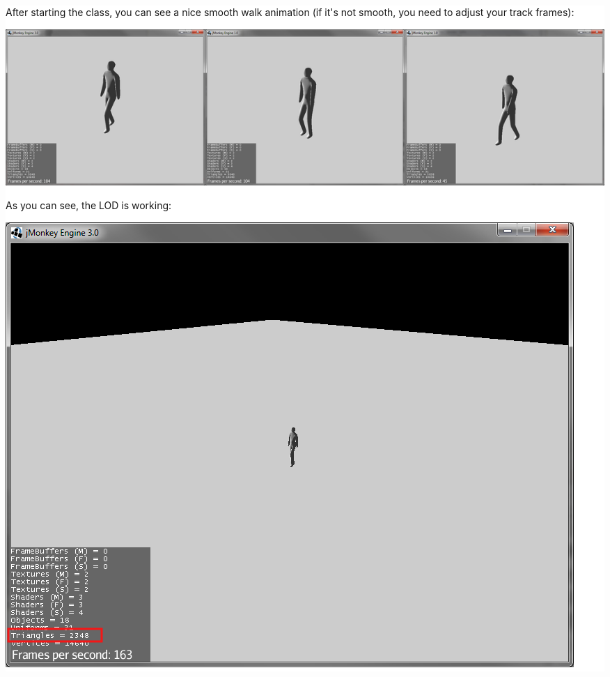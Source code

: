 <p>
After starting the class, you can see a nice smooth walk animation (if it's not smooth, you need to adjust your track frames):
</p>

<p>
<a href="/resources/jme3-external-3dsmax_biped_7.png" class="media" title="jme3:external:3dsmax_biped_7.png"><img src="/resources/jme3-external-3dsmax_biped_7.png" class="media" alt="" /></a>
</p>

<p>
As you can see, the LOD is working:
</p>

<p>
<a href="/resources/jme3-external-3dsmax_biped_8.png" class="media" title="jme3:external:3dsmax_biped_8.png"><img src="/resources/jme3-external-3dsmax_biped_8.png" class="media" alt="" /></a>
</p>

</div>

